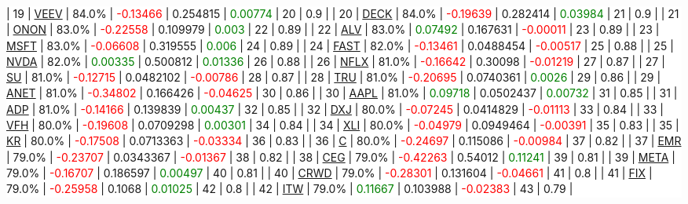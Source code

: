 |  19 | [VEEV](https://finance.yahoo.com/quote/VEEV/financials)       | 84.0%                | <span style="color: red;"> -0.13466 </span>  |                      0.254815    | <span style="color: green;"> 0.00774 </span> |     20 |           0.9  |
|  20 | [DECK](https://finance.yahoo.com/quote/DECK/financials)       | 84.0%                | <span style="color: red;"> -0.19639 </span>  |                      0.282414    | <span style="color: green;"> 0.03984 </span> |     21 |           0.9  |
|  21 | [ONON](https://finance.yahoo.com/quote/ONON/financials)       | 83.0%                | <span style="color: red;"> -0.22558 </span>  |                      0.109979    | <span style="color: green;"> 0.003 </span>   |     22 |           0.89 |
|  22 | [ALV](https://finance.yahoo.com/quote/ALV/financials)         | 83.0%                | <span style="color: green;"> 0.07492 </span> |                      0.167631    | <span style="color: red;"> -0.00011 </span>  |     23 |           0.89 |
|  23 | [MSFT](https://finance.yahoo.com/quote/MSFT/financials)       | 83.0%                | <span style="color: red;"> -0.06608 </span>  |                      0.319555    | <span style="color: green;"> 0.006 </span>   |     24 |           0.89 |
|  24 | [FAST](https://finance.yahoo.com/quote/FAST/financials)       | 82.0%                | <span style="color: red;"> -0.13461 </span>  |                      0.0488454   | <span style="color: red;"> -0.00517 </span>  |     25 |           0.88 |
|  25 | [NVDA](https://finance.yahoo.com/quote/NVDA/financials)       | 82.0%                | <span style="color: green;"> 0.00335 </span> |                      0.500812    | <span style="color: green;"> 0.01336 </span> |     26 |           0.88 |
|  26 | [NFLX](https://finance.yahoo.com/quote/NFLX/financials)       | 81.0%                | <span style="color: red;"> -0.16642 </span>  |                      0.30098     | <span style="color: red;"> -0.01219 </span>  |     27 |           0.87 |
|  27 | [SU](https://finance.yahoo.com/quote/SU/financials)           | 81.0%                | <span style="color: red;"> -0.12715 </span>  |                      0.0482102   | <span style="color: red;"> -0.00786 </span>  |     28 |           0.87 |
|  28 | [TRU](https://finance.yahoo.com/quote/TRU/financials)         | 81.0%                | <span style="color: red;"> -0.20695 </span>  |                      0.0740361   | <span style="color: green;"> 0.0026 </span>  |     29 |           0.86 |
|  29 | [ANET](https://finance.yahoo.com/quote/ANET/financials)       | 81.0%                | <span style="color: red;"> -0.34802 </span>  |                      0.166426    | <span style="color: red;"> -0.04625 </span>  |     30 |           0.86 |
|  30 | [AAPL](https://finance.yahoo.com/quote/AAPL/financials)       | 81.0%                | <span style="color: green;"> 0.09718 </span> |                      0.0502437   | <span style="color: green;"> 0.00732 </span> |     31 |           0.85 |
|  31 | [ADP](https://finance.yahoo.com/quote/ADP/financials)         | 81.0%                | <span style="color: red;"> -0.14166 </span>  |                      0.139839    | <span style="color: green;"> 0.00437 </span> |     32 |           0.85 |
|  32 | [DXJ](https://finance.yahoo.com/quote/DXJ/financials)         | 80.0%                | <span style="color: red;"> -0.07245 </span>  |                      0.0414829   | <span style="color: red;"> -0.01113 </span>  |     33 |           0.84 |
|  33 | [VFH](https://finance.yahoo.com/quote/VFH/financials)         | 80.0%                | <span style="color: red;"> -0.19608 </span>  |                      0.0709298   | <span style="color: green;"> 0.00301 </span> |     34 |           0.84 |
|  34 | [XLI](https://finance.yahoo.com/quote/XLI/financials)         | 80.0%                | <span style="color: red;"> -0.04979 </span>  |                      0.0949464   | <span style="color: red;"> -0.00391 </span>  |     35 |           0.83 |
|  35 | [KR](https://finance.yahoo.com/quote/KR/financials)           | 80.0%                | <span style="color: red;"> -0.17508 </span>  |                      0.0713363   | <span style="color: red;"> -0.03334 </span>  |     36 |           0.83 |
|  36 | [C](https://finance.yahoo.com/quote/C/financials)             | 80.0%                | <span style="color: red;"> -0.24697 </span>  |                      0.115086    | <span style="color: red;"> -0.00984 </span>  |     37 |           0.82 |
|  37 | [EMR](https://finance.yahoo.com/quote/EMR/financials)         | 79.0%                | <span style="color: red;"> -0.23707 </span>  |                      0.0343367   | <span style="color: red;"> -0.01367 </span>  |     38 |           0.82 |
|  38 | [CEG](https://finance.yahoo.com/quote/CEG/financials)         | 79.0%                | <span style="color: red;"> -0.42263 </span>  |                      0.54012     | <span style="color: green;"> 0.11241 </span> |     39 |           0.81 |
|  39 | [META](https://finance.yahoo.com/quote/META/financials)       | 79.0%                | <span style="color: red;"> -0.16707 </span>  |                      0.186597    | <span style="color: green;"> 0.00497 </span> |     40 |           0.81 |
|  40 | [CRWD](https://finance.yahoo.com/quote/CRWD/financials)       | 79.0%                | <span style="color: red;"> -0.28301 </span>  |                      0.131604    | <span style="color: red;"> -0.04661 </span>  |     41 |           0.8  |
|  41 | [FIX](https://finance.yahoo.com/quote/FIX/financials)         | 79.0%                | <span style="color: red;"> -0.25958 </span>  |                      0.1068      | <span style="color: green;"> 0.01025 </span> |     42 |           0.8  |
|  42 | [ITW](https://finance.yahoo.com/quote/ITW/financials)         | 79.0%                | <span style="color: green;"> 0.11667 </span> |                      0.103988    | <span style="color: red;"> -0.02383 </span>  |     43 |           0.79 |